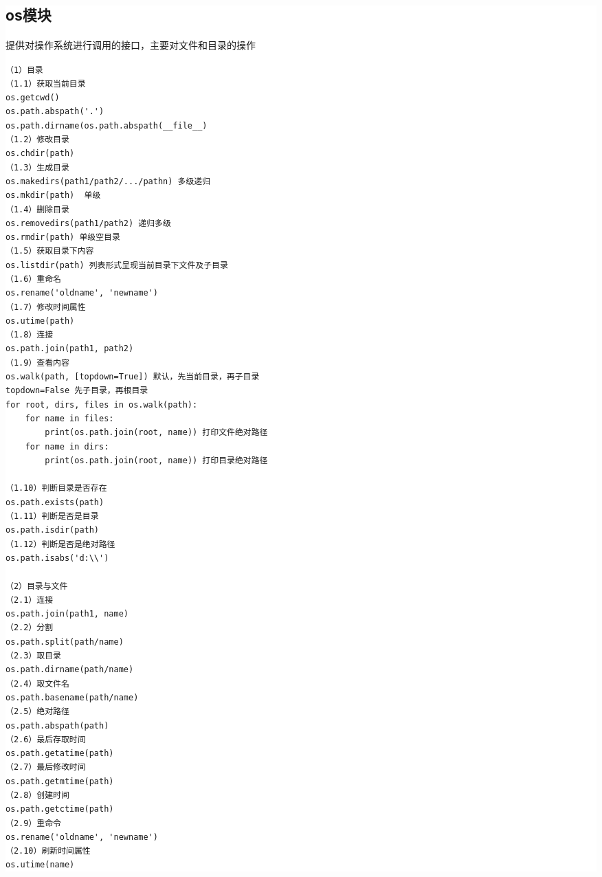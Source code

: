 ## os模块 ##
提供对操作系统进行调用的接口，主要对文件和目录的操作

	（1）目录
	（1.1）获取当前目录
	os.getcwd() 
	os.path.abspath('.')
	os.path.dirname(os.path.abspath(__file__)
	（1.2）修改目录
	os.chdir(path)
	（1.3）生成目录
	os.makedirs(path1/path2/.../pathn) 多级递归
	os.mkdir(path)	单级
	（1.4）删除目录
	os.removedirs(path1/path2) 递归多级
	os.rmdir(path) 单级空目录
	（1.5）获取目录下内容
	os.listdir(path) 列表形式呈现当前目录下文件及子目录
	（1.6）重命名
	os.rename('oldname', 'newname')
	（1.7）修改时间属性
	os.utime(path)
	（1.8）连接
	os.path.join(path1, path2)
	（1.9）查看内容
	os.walk(path, [topdown=True]) 默认，先当前目录，再子目录
	topdown=False 先子目录，再根目录
	for root, dirs, files in os.walk(path):
		for name in files:
			print(os.path.join(root, name)) 打印文件绝对路径
		for name in dirs:
			print(os.path.join(root, name)) 打印目录绝对路径
	
	（1.10）判断目录是否存在
	os.path.exists(path)
	（1.11）判断是否是目录
	os.path.isdir(path)
	（1.12）判断是否是绝对路径
	os.path.isabs('d:\\')
	
	（2）目录与文件
	（2.1）连接
	os.path.join(path1, name)
	（2.2）分割
	os.path.split(path/name)
	（2.3）取目录
	os.path.dirname(path/name)
	（2.4）取文件名
	os.path.basename(path/name)
	（2.5）绝对路径
	os.path.abspath(path)
	（2.6）最后存取时间
	os.path.getatime(path)
	（2.7）最后修改时间
	os.path.getmtime(path)
	（2.8）创建时间
	os.path.getctime(path)
	（2.9）重命令
	os.rename('oldname', 'newname')
	（2.10）刷新时间属性
	os.utime(name)
	